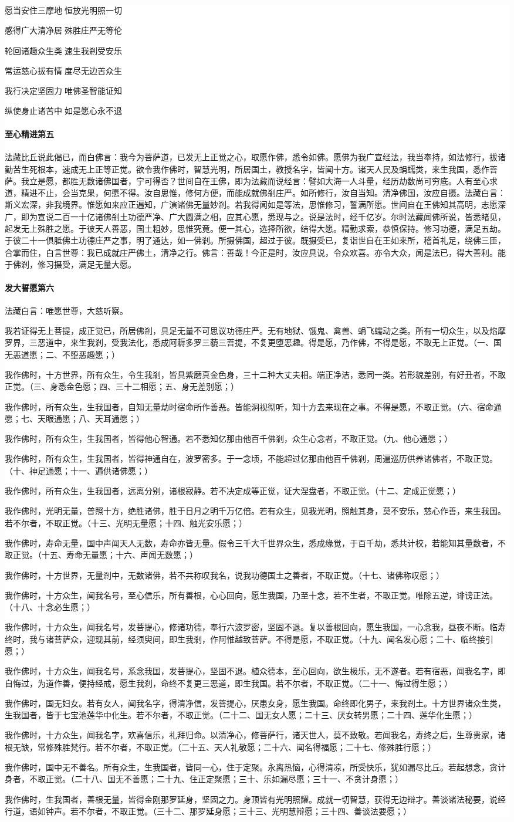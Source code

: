 愿当安住三摩地 恒放光明照一切

感得广大清净居 殊胜庄严无等伦

轮回诸趣众生类 速生我剎受安乐

常运慈心拔有情 度尽无边苦众生

我行决定坚固力 唯佛圣智能证知

纵使身止诸苦中 如是愿心永不退 

#### 至心精进第五

 法藏比丘说此偈已，而白佛言：我今为菩萨道，已发无上正觉之心，取愿作佛，悉令如佛。愿佛为我广宣经法，我当奉持，如法修行，拔诸勤苦生死根本，速成无上正等正觉。欲令我作佛时，智慧光明，所居国土，教授名字，皆闻十方。诸天人民及蜎蠕类，来生我国，悉作菩萨。我立是愿，都胜无数诸佛国者，宁可得否？世间自在王佛，即为法藏而说经言：譬如大海一人斗量，经历劫数尚可穷底。人有至心求道，精进不止，会当克果，何愿不得。汝自思惟，修何方便，而能成就佛剎庄严。如所修行，汝自当知。清净佛国，汝应自摄。法藏白言：斯义宏深，非我境界。惟愿如来应正遍知，广演诸佛无量妙剎。若我得闻如是等法，思惟修习，誓满所愿。世间自在王佛知其高明，志愿深广，即为宣说二百一十亿诸佛剎土功德严净、广大圆满之相，应其心愿，悉现与之。说是法时，经千亿岁。尔时法藏闻佛所说，皆悉睹见，起发无上殊胜之愿。于彼天人善恶，国土粗妙，思惟究竟。便一其心，选择所欲，结得大愿。精勤求索，恭慎保持。修习功德，满足五劫。于彼二十一俱胝佛土功德庄严之事，明了通达，如一佛剎。所摄佛国，超过于彼。既摄受已，复诣世自在王如来所，稽首礼足，绕佛三匝，合掌而住，白言世尊：我已成就庄严佛土，清净之行。佛言：善哉！今正是时，汝应具说，令众欢喜。亦令大众，闻是法已，得大善利。能于佛剎，修习摄受，满足无量大愿。

#### 发大誓愿第六

 法藏白言：唯愿世尊，大慈听察。

 我若证得无上菩提，成正觉已，所居佛剎，具足无量不可思议功德庄严。无有地狱、饿鬼、禽兽、蜎飞蠕动之类。所有一切众生，以及焰摩罗界，三恶道中，来生我剎，受我法化，悉成阿耨多罗三藐三菩提，不复更堕恶趣。得是愿，乃作佛，不得是愿，不取无上正觉。（一、国无恶道愿；二、不堕恶趣愿；）  

我作佛时，十方世界，所有众生，令生我剎，皆具紫磨真金色身，三十二种大丈夫相。端正净洁，悉同一类。若形貌差别，有好丑者，不取正觉。（三、身悉金色愿；四、三十二相愿；五、身无差别愿；）

 我作佛时，所有众生，生我国者，自知无量劫时宿命所作善恶。皆能洞视彻听，知十方去来现在之事。不得是愿，不取正觉。（六、宿命通愿；七、天眼通愿；八、天耳通愿；）

 我作佛时，所有众生，生我国者，皆得他心智通。若不悉知亿那由他百千佛剎，众生心念者，不取正觉。（九、他心通愿；）

 我作佛时，所有众生，生我国者，皆得神通自在，波罗密多。于一念顷，不能超过亿那由他百千佛剎，周遍巡历供养诸佛者，不取正觉。（十、神足通愿；十一、遍供诸佛愿；）

 我作佛时，所有众生，生我国者，远离分别，诸根寂静。若不决定成等正觉，证大涅盘者，不取正觉。（十二、定成正觉愿；）

 我作佛时，光明无量，普照十方，绝胜诸佛，胜于日月之明千万亿倍。若有众生，见我光明，照触其身，莫不安乐，慈心作善，来生我国。若不尔者，不取正觉。（十三、光明无量愿；十四、触光安乐愿；）

 我作佛时，寿命无量，国中声闻天人无数，寿命亦皆无量。假令三千大千世界众生，悉成缘觉，于百千劫，悉共计校，若能知其量数者，不取正觉。（十五、寿命无量愿；十六、声闻无数愿；）

 我作佛时，十方世界，无量剎中，无数诸佛，若不共称叹我名，说我功德国土之善者，不取正觉。（十七、诸佛称叹愿；）

我作佛时，十方众生，闻我名号，至心信乐，所有善根，心心回向，愿生我国，乃至十念，若不生者，不取正觉。唯除五逆，诽谤正法。（十八、十念必生愿；）

 我作佛时，十方众生，闻我名号，发菩提心，修诸功德，奉行六波罗密，坚固不退。复以善根回向，愿生我国，一心念我，昼夜不断。临寿终时，我与诸菩萨众，迎现其前，经须臾间，即生我剎，作阿惟越致菩萨。不得是愿，不取正觉。（十九、闻名发心愿；二十、临终接引愿；）

 我作佛时，十方众生，闻我名号，系念我国，发菩提心，坚固不退。植众德本，至心回向，欲生极乐，无不遂者。若有宿恶，闻我名字，即自悔过，为道作善，便持经戒，愿生我刹，命终不复更三恶道，即生我国。若不尔者，不取正觉。（二十一、悔过得生愿；）

 我作佛时，国无妇女。若有女人，闻我名字，得清净信，发菩提心，厌患女身，愿生我国。命终即化男子，来我剎土。十方世界诸众生类，生我国者，皆于七宝池莲华中化生。若不尔者，不取正觉。（二十二、国无女人愿；二十三、厌女转男愿；二十四、莲华化生愿；）

 我作佛时，十方众生，闻我名字，欢喜信乐，礼拜归命。以清净心，修菩萨行，诸天世人，莫不致敬。若闻我名，寿终之后，生尊贵家，诸根无缺，常修殊胜梵行。若不尔者，不取正觉。（二十五、天人礼敬愿；二十六、闻名得福愿；二十七、修殊胜行愿；）

 我作佛时，国中无不善名。所有众生，生我国者，皆同一心，住于定聚。永离热恼，心得清凉，所受快乐，犹如漏尽比丘。若起想念，贪计身者，不取正觉。（二十八、国无不善愿；二十九、住正定聚愿；三十、乐如漏尽愿；三十一、不贪计身愿；）

 我作佛时，生我国者，善根无量，皆得金刚那罗延身，坚固之力。身顶皆有光明照耀。成就一切智慧，获得无边辩才。善谈诸法秘要，说经行道，语如钟声。若不尔者，不取正觉。（三十二、那罗延身愿；三十三、光明慧辩愿；三十四、善谈法要愿；）
